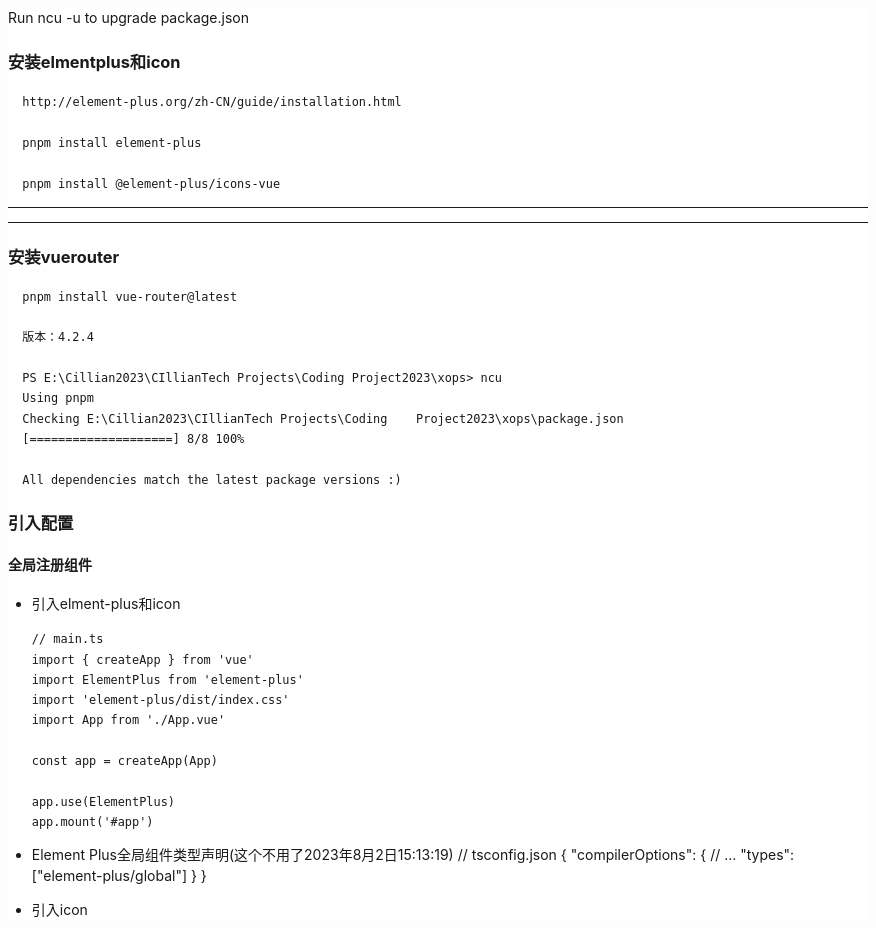 Run ncu -u to upgrade package.json


### 安装elmentplus和icon

      http://element-plus.org/zh-CN/guide/installation.html

      pnpm install element-plus

      pnpm install @element-plus/icons-vue

---

---


### 安装vuerouter

      pnpm install vue-router@latest

      版本：4.2.4

      PS E:\Cillian2023\CIllianTech Projects\Coding Project2023\xops> ncu 
      Using pnpm
      Checking E:\Cillian2023\CIllianTech Projects\Coding    Project2023\xops\package.json
      [====================] 8/8 100%

      All dependencies match the latest package versions :)


### 引入配置

#### 全局注册组件

- 引入elment-plus和icon

      // main.ts
      import { createApp } from 'vue'
      import ElementPlus from 'element-plus'
      import 'element-plus/dist/index.css'
      import App from './App.vue'

      const app = createApp(App)

      app.use(ElementPlus)
      app.mount('#app')

- Element Plus全局组件类型声明(这个不用了2023年8月2日15:13:19)
// tsconfig.json
{
  "compilerOptions": {
    // ...
    "types": ["element-plus/global"]
  }
}



- 引入icon
      